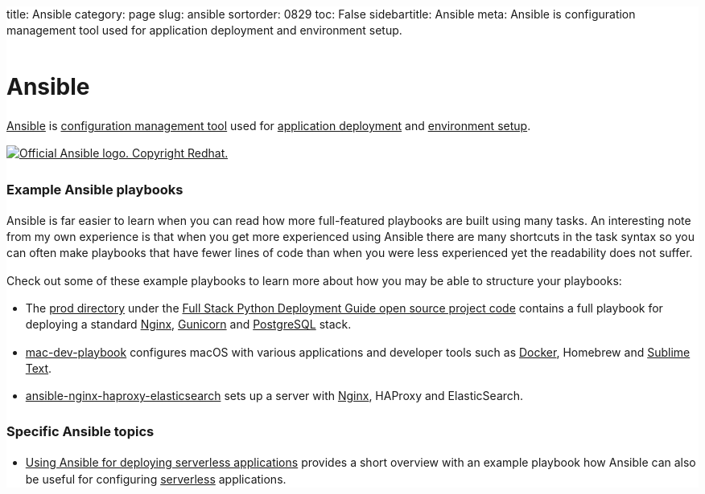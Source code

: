title: Ansible
category: page
slug: ansible
sortorder: 0829
toc: False
sidebartitle: Ansible
meta: Ansible is configuration management tool used for application deployment and environment setup.


# Ansible
[Ansible](http://docs.ansible.com/ansible/latest/index.html) is 
[configuration management tool](/configuration-management.html) used for 
[application deployment](/deployment.html) and 
[environment setup](/development-environments.html).

<a href="http://docs.ansible.com/ansible/latest/index.html"><img src="/img/logos/ansible-wide.png" width="100%" alt="Official Ansible logo. Copyright Redhat." class="technical-diagram"></a>


### Example Ansible playbooks
Ansible is far easier to learn when you can read how more full-featured 
playbooks are built using many tasks. An interesting note from my own 
experience is that when you get more experienced using Ansible there are
many shortcuts in the task syntax so you can often make playbooks that have
fewer lines of code than when you were less experienced yet the readability
does not suffer. 

Check out some of these example playbooks to learn more about how you may
be able to structure your playbooks:

* The 
  [prod directory](https://github.com/mattmakai/fsp-deployment-guide/tree/master/prod) 
  under the 
  [Full Stack Python Deployment Guide open source project code](https://github.com/mattmakai/fsp-deployment-guide)
  contains a full playbook for deploying a standard [Nginx](/nginx.html),
  [Gunicorn](/green-unicorn-gunicorn.html) and [PostgreSQL](/postgresql.html)
  stack.

* [mac-dev-playbook](https://github.com/geerlingguy/mac-dev-playbook)
  configures macOS with various applications and developer tools such as
  [Docker](/docker.html), Homebrew and [Sublime Text](/sublime-text.html).
  
* [ansible-nginx-haproxy-elasticsearch](https://github.com/gp187/ansible-nginx-haproxy-elasticsearch)
  sets up a server with [Nginx](/nginx.html), HAProxy and ElasticSearch.


### Specific Ansible topics
* [Using Ansible for deploying serverless applications](https://opensource.com/article/17/8/ansible-serverless-applications)
  provides a short overview with an example playbook how Ansible can also
  be useful for configuring [serverless](/serverless.html) applications.
